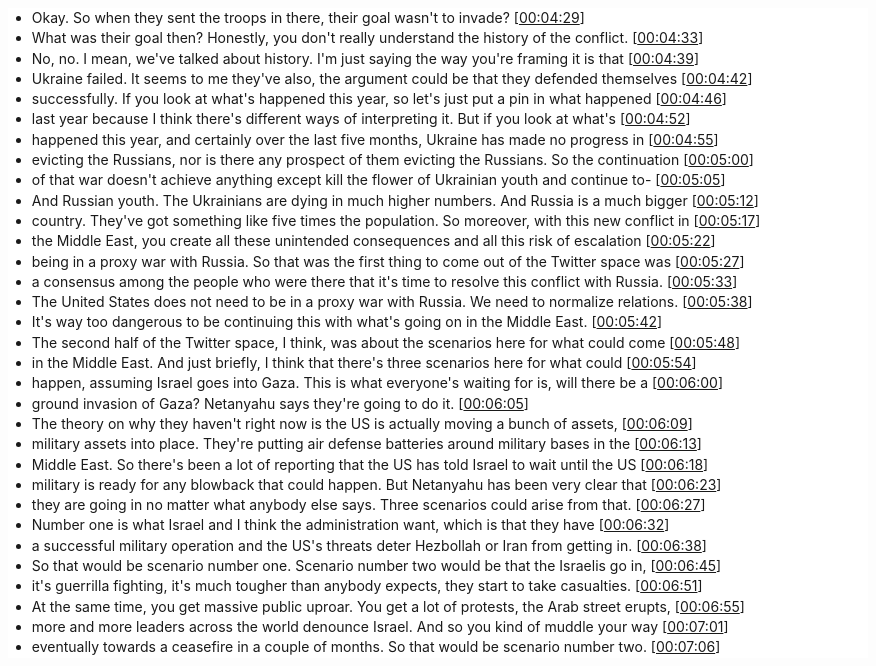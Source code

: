 *  Okay. So when they sent the troops in there, their goal wasn't to invade? [[00:04:29](https://www.youtube.com/watch?v=7imwAJ0XcqQ&t=269.36s)]
*  What was their goal then? Honestly, you don't really understand the history of the conflict. [[00:04:33](https://www.youtube.com/watch?v=7imwAJ0XcqQ&t=273.76s)]
*  No, no. I mean, we've talked about history. I'm just saying the way you're framing it is that [[00:04:39](https://www.youtube.com/watch?v=7imwAJ0XcqQ&t=279.36s)]
*  Ukraine failed. It seems to me they've also, the argument could be that they defended themselves [[00:04:42](https://www.youtube.com/watch?v=7imwAJ0XcqQ&t=282.88s)]
*  successfully. If you look at what's happened this year, so let's just put a pin in what happened [[00:04:46](https://www.youtube.com/watch?v=7imwAJ0XcqQ&t=286.56s)]
*  last year because I think there's different ways of interpreting it. But if you look at what's [[00:04:52](https://www.youtube.com/watch?v=7imwAJ0XcqQ&t=292.32s)]
*  happened this year, and certainly over the last five months, Ukraine has made no progress in [[00:04:55](https://www.youtube.com/watch?v=7imwAJ0XcqQ&t=295.28s)]
*  evicting the Russians, nor is there any prospect of them evicting the Russians. So the continuation [[00:05:00](https://www.youtube.com/watch?v=7imwAJ0XcqQ&t=300.4s)]
*  of that war doesn't achieve anything except kill the flower of Ukrainian youth and continue to- [[00:05:05](https://www.youtube.com/watch?v=7imwAJ0XcqQ&t=305.76s)]
*  And Russian youth. The Ukrainians are dying in much higher numbers. And Russia is a much bigger [[00:05:12](https://www.youtube.com/watch?v=7imwAJ0XcqQ&t=312.15999999999997s)]
*  country. They've got something like five times the population. So moreover, with this new conflict in [[00:05:17](https://www.youtube.com/watch?v=7imwAJ0XcqQ&t=317.59999999999997s)]
*  the Middle East, you create all these unintended consequences and all this risk of escalation [[00:05:22](https://www.youtube.com/watch?v=7imwAJ0XcqQ&t=322.4s)]
*  being in a proxy war with Russia. So that was the first thing to come out of the Twitter space was [[00:05:27](https://www.youtube.com/watch?v=7imwAJ0XcqQ&t=327.04s)]
*  a consensus among the people who were there that it's time to resolve this conflict with Russia. [[00:05:33](https://www.youtube.com/watch?v=7imwAJ0XcqQ&t=333.44s)]
*  The United States does not need to be in a proxy war with Russia. We need to normalize relations. [[00:05:38](https://www.youtube.com/watch?v=7imwAJ0XcqQ&t=338.40000000000003s)]
*  It's way too dangerous to be continuing this with what's going on in the Middle East. [[00:05:42](https://www.youtube.com/watch?v=7imwAJ0XcqQ&t=342.64000000000004s)]
*  The second half of the Twitter space, I think, was about the scenarios here for what could come [[00:05:48](https://www.youtube.com/watch?v=7imwAJ0XcqQ&t=348.24s)]
*  in the Middle East. And just briefly, I think that there's three scenarios here for what could [[00:05:54](https://www.youtube.com/watch?v=7imwAJ0XcqQ&t=354.88s)]
*  happen, assuming Israel goes into Gaza. This is what everyone's waiting for is, will there be a [[00:06:00](https://www.youtube.com/watch?v=7imwAJ0XcqQ&t=360.64s)]
*  ground invasion of Gaza? Netanyahu says they're going to do it. [[00:06:05](https://www.youtube.com/watch?v=7imwAJ0XcqQ&t=365.52s)]
*  The theory on why they haven't right now is the US is actually moving a bunch of assets, [[00:06:09](https://www.youtube.com/watch?v=7imwAJ0XcqQ&t=369.2s)]
*  military assets into place. They're putting air defense batteries around military bases in the [[00:06:13](https://www.youtube.com/watch?v=7imwAJ0XcqQ&t=373.68s)]
*  Middle East. So there's been a lot of reporting that the US has told Israel to wait until the US [[00:06:18](https://www.youtube.com/watch?v=7imwAJ0XcqQ&t=378.48s)]
*  military is ready for any blowback that could happen. But Netanyahu has been very clear that [[00:06:23](https://www.youtube.com/watch?v=7imwAJ0XcqQ&t=383.44s)]
*  they are going in no matter what anybody else says. Three scenarios could arise from that. [[00:06:27](https://www.youtube.com/watch?v=7imwAJ0XcqQ&t=387.68s)]
*  Number one is what Israel and I think the administration want, which is that they have [[00:06:32](https://www.youtube.com/watch?v=7imwAJ0XcqQ&t=392.32s)]
*  a successful military operation and the US's threats deter Hezbollah or Iran from getting in. [[00:06:38](https://www.youtube.com/watch?v=7imwAJ0XcqQ&t=398.48s)]
*  So that would be scenario number one. Scenario number two would be that the Israelis go in, [[00:06:45](https://www.youtube.com/watch?v=7imwAJ0XcqQ&t=405.04s)]
*  it's guerrilla fighting, it's much tougher than anybody expects, they start to take casualties. [[00:06:51](https://www.youtube.com/watch?v=7imwAJ0XcqQ&t=411.28s)]
*  At the same time, you get massive public uproar. You get a lot of protests, the Arab street erupts, [[00:06:55](https://www.youtube.com/watch?v=7imwAJ0XcqQ&t=415.52s)]
*  more and more leaders across the world denounce Israel. And so you kind of muddle your way [[00:07:01](https://www.youtube.com/watch?v=7imwAJ0XcqQ&t=421.52s)]
*  eventually towards a ceasefire in a couple of months. So that would be scenario number two. [[00:07:06](https://www.youtube.com/watch?v=7imwAJ0XcqQ&t=426.79999999999995s)]